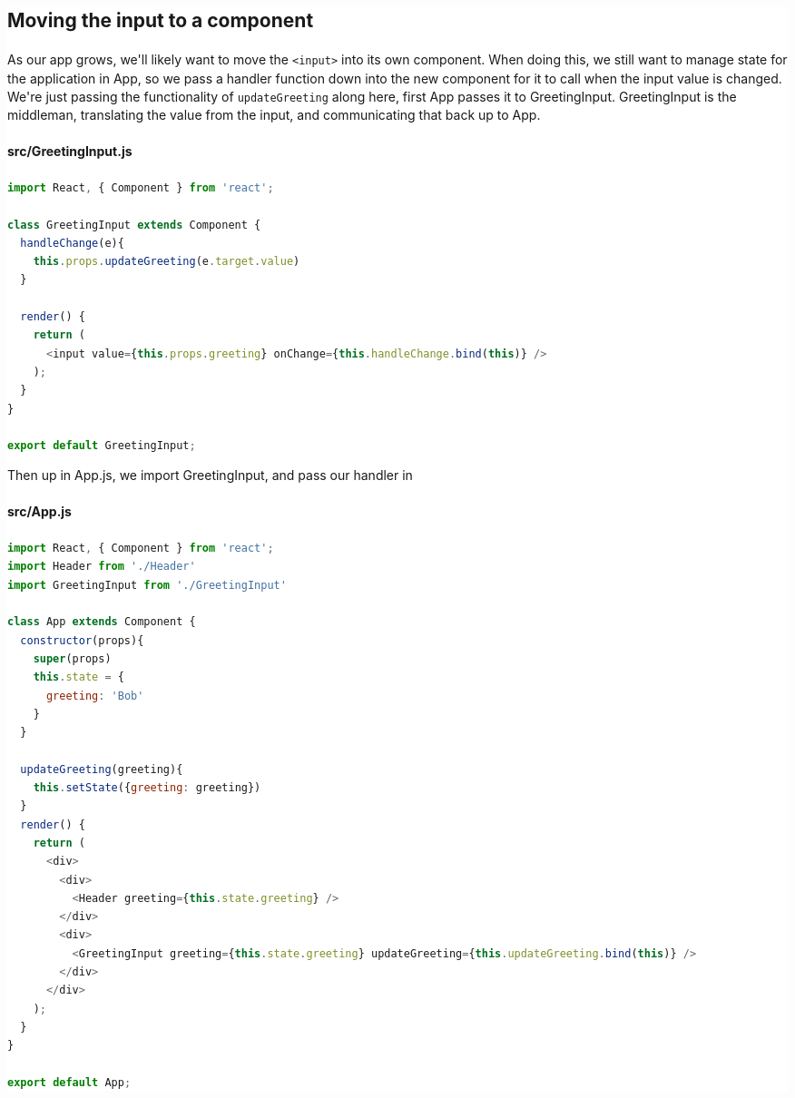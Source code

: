 ## Moving the input to a component

As our app grows, we'll likely want to move the ```<input>``` into its own component.  When doing this, we still want to manage state for the application in App, so we pass a handler function down into the new component for it to call when the input value is changed.  We're just passing the functionality of ```updateGreeting``` along here, first App passes it to GreetingInput.  GreetingInput is the middleman, translating the value from the input, and communicating that back up to App.

#### src/GreetingInput.js
```Javascript
import React, { Component } from 'react';

class GreetingInput extends Component {
  handleChange(e){
    this.props.updateGreeting(e.target.value)
  }

  render() {
    return (
      <input value={this.props.greeting} onChange={this.handleChange.bind(this)} />
    );
  }
}

export default GreetingInput;
```

Then up in App.js, we import GreetingInput, and pass our handler in

#### src/App.js
```Javascript
import React, { Component } from 'react';
import Header from './Header'
import GreetingInput from './GreetingInput'

class App extends Component {
  constructor(props){
    super(props)
    this.state = {
      greeting: 'Bob'
    }
  }

  updateGreeting(greeting){
    this.setState({greeting: greeting})
  }
  render() {
    return (
      <div>
        <div>
          <Header greeting={this.state.greeting} />
        </div>
        <div>
          <GreetingInput greeting={this.state.greeting} updateGreeting={this.updateGreeting.bind(this)} />
        </div>
      </div>
    );
  }
}

export default App;
```
